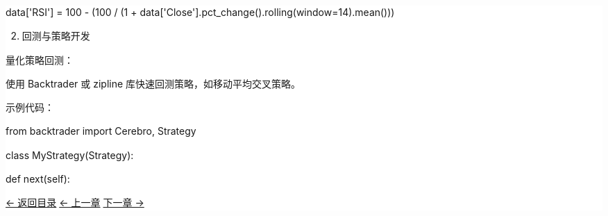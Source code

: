 data['RSI'] = 100 - (100 / (1 + data['Close'].pct_change().rolling(window=14).mean()))

2. 回测与策略开发

量化策略回测：

使用 Backtrader 或 zipline 库快速回测策略，如移动平均交叉策略。

示例代码：

from backtrader import Cerebro, Strategy

class MyStrategy(Strategy):

def next(self):

<div class="nav-links">
  <a href="/">← 返回目录</a>
  <a href="/006_第六章：交易策略与执行">← 上一章</a>
  <a href="/008_第八章：案例复盘与策略改进">下一章 →</a>
</div>
